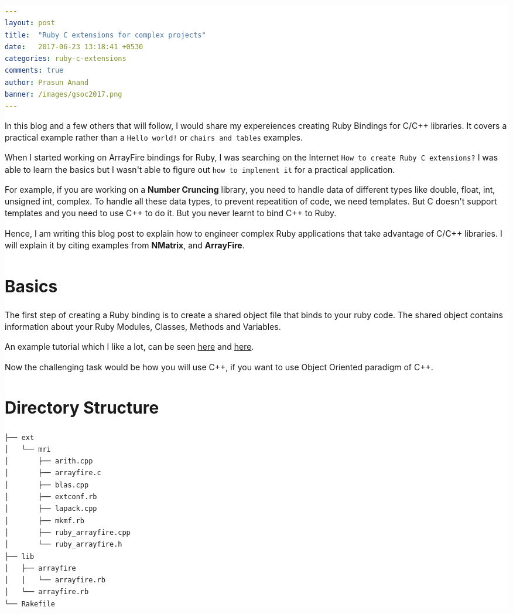 ```yaml
---
layout: post
title:  "Ruby C extensions for complex projects"
date:   2017-06-23 13:18:41 +0530
categories: ruby-c-extensions
comments: true
author: Prasun Anand
banner: /images/gsoc2017.png
---
```


In this blog and a few others that will follow, I would share my expereiences creating
Ruby Bindings for C/C++ libraries. It covers a practical example rather than a
`Hello world!` or `chairs and tables` examples.

When I started working on ArrayFire bindings for Ruby, I was searching on
the Internet `How to create Ruby C extensions?` I was able to learn the basics but
I wasn't able to figure out `how to implement it` for a practical application.

For example, if you are working on a  **Number Cruncing** library, you need to handle
data of different types like double, float, int, unsigned int, complex. To handle
all these data types, to prevent repeatition of code, we need templates. But  C doesn't
support templates and you need to use C++ to do it.  But you never learnt to bind C++ to
Ruby.

Hence, I am writing this blog post to explain how to engineer complex Ruby applications that take
advantage of C/C++ libraries. I will explain it by citing examples from **NMatrix**,
and **ArrayFire**.

# Basics

The first step of creating a Ruby binding is to create a shared object file that binds to
your ruby code. The shared object contains information about your Ruby Modules, Classes,
Methods and Variables.

An example tutorial which I like a lot, can be seen [here](https://tenderlovemaking.com/2009/12/18/writing-ruby-c-extensions-part-1.html) and [here](https://tenderlovemaking.com/2010/12/11/writing-ruby-c-extensions-part-2.html).

Now the challenging task would be how you will use C++, if you want to use Object Oriented
paradigm of C++.



# Directory Structure

```tree
├── ext
│   └── mri
│       ├── arith.cpp
│       ├── arrayfire.c
│       ├── blas.cpp
│       ├── extconf.rb
│       ├── lapack.cpp
│       ├── mkmf.rb
│       ├── ruby_arrayfire.cpp
│       └── ruby_arrayfire.h
├── lib
│   ├── arrayfire
│   │   └── arrayfire.rb
│   └── arrayfire.rb
└── Rakefile

```
